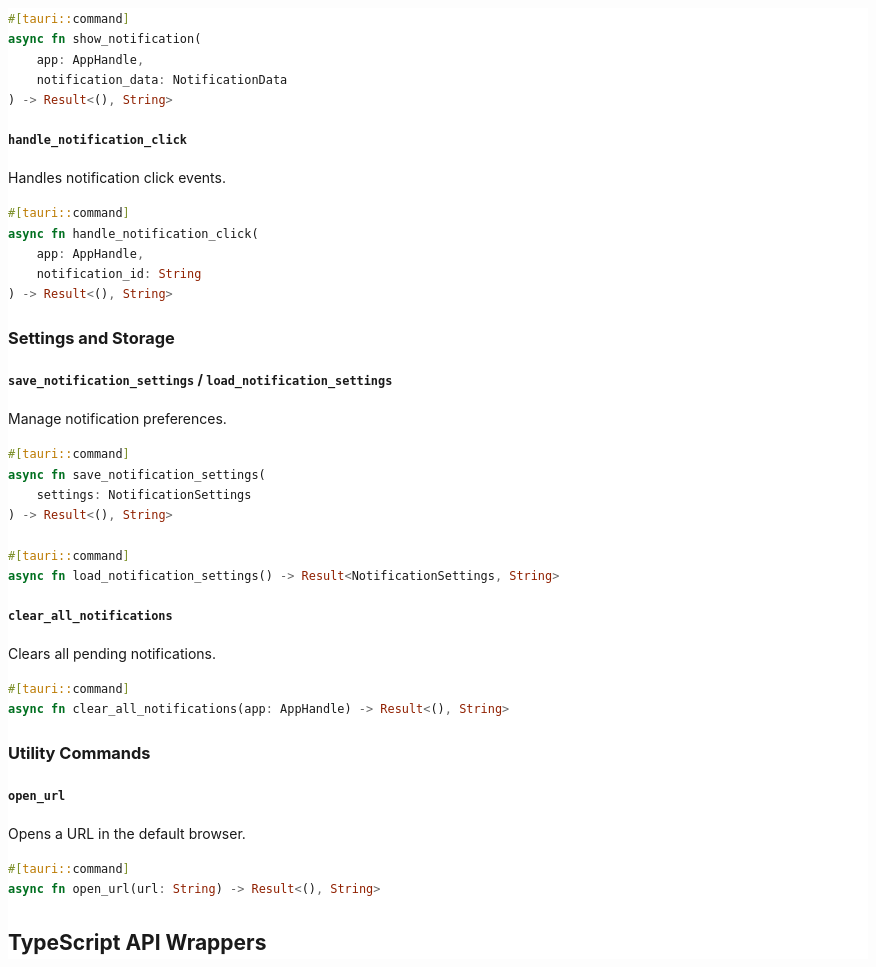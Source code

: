 ```rust
#[tauri::command]
async fn show_notification(
    app: AppHandle,
    notification_data: NotificationData
) -> Result<(), String>
```

#### `handle_notification_click`
Handles notification click events.

```rust
#[tauri::command]
async fn handle_notification_click(
    app: AppHandle,
    notification_id: String
) -> Result<(), String>
```

### Settings and Storage

#### `save_notification_settings` / `load_notification_settings`
Manage notification preferences.

```rust
#[tauri::command]
async fn save_notification_settings(
    settings: NotificationSettings
) -> Result<(), String>

#[tauri::command]
async fn load_notification_settings() -> Result<NotificationSettings, String>
```

#### `clear_all_notifications`
Clears all pending notifications.

```rust
#[tauri::command]
async fn clear_all_notifications(app: AppHandle) -> Result<(), String>
```

### Utility Commands

#### `open_url`
Opens a URL in the default browser.

```rust
#[tauri::command]
async fn open_url(url: String) -> Result<(), String>
```

## TypeScript API Wrappers
